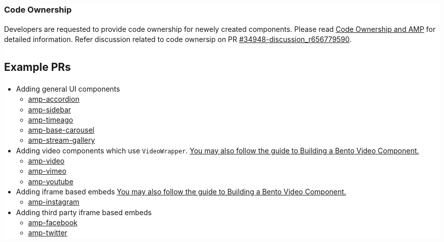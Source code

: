 ### Code Ownership

Developers are requested to provide code ownership for newely created components. Please read [Code Ownership and AMP](https://github.com/ampproject/amphtml/blob/main/docs/code-ownership.md) for detailed information. Refer discussion related to code ownersip on PR [#34948-discussion_r656779590](https://github.com/ampproject/amphtml/pull/34948#discussion_r656779590).

## Example PRs

-   Adding general UI components
    -   [amp-accordion](https://github.com/ampproject/amphtml/pull/30446)
    -   [amp-sidebar](https://github.com/ampproject/amphtml/pull/31593)
    -   [amp-timeago](https://github.com/ampproject/amphtml/pull/26507)
    -   [amp-base-carousel](https://github.com/ampproject/amphtml/pull/29303)
    -   [amp-stream-gallery](https://github.com/ampproject/amphtml/pull/30597)
-   Adding video components which use `VideoWrapper`. [You may also follow the guide to Building a Bento Video Component.](./building-a-bento-video-player.md)
    -   [amp-video](https://github.com/ampproject/amphtml/pull/30280)
    -   [amp-vimeo](https://github.com/ampproject/amphtml/pull/33971)
    -   [amp-youtube](https://github.com/ampproject/amphtml/pull/30444)
-   Adding iframe based embeds [You may also follow the guide to Building a Bento Video Component.](./building-a-bento-iframe-component.md)
    -   [amp-instagram](https://github.com/ampproject/amphtml/pull/30230)
-   Adding third party iframe based embeds
    -   [amp-facebook](https://github.com/ampproject/amphtml/pull/34585)
    -   [amp-twitter](https://github.com/ampproject/amphtml/pull/33335)
